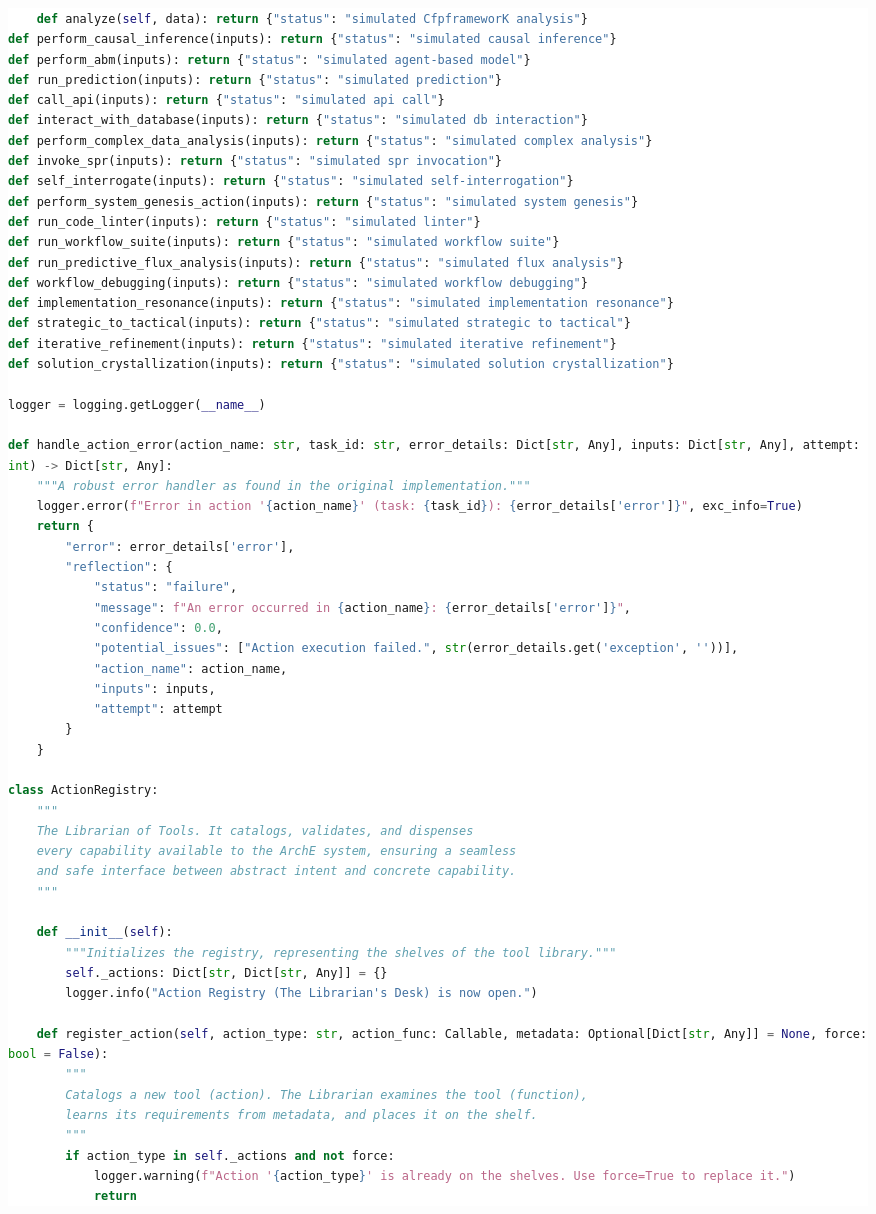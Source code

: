 ```python
    def analyze(self, data): return {"status": "simulated CfpframeworK analysis"}
def perform_causal_inference(inputs): return {"status": "simulated causal inference"}
def perform_abm(inputs): return {"status": "simulated agent-based model"}
def run_prediction(inputs): return {"status": "simulated prediction"}
def call_api(inputs): return {"status": "simulated api call"}
def interact_with_database(inputs): return {"status": "simulated db interaction"}
def perform_complex_data_analysis(inputs): return {"status": "simulated complex analysis"}
def invoke_spr(inputs): return {"status": "simulated spr invocation"}
def self_interrogate(inputs): return {"status": "simulated self-interrogation"}
def perform_system_genesis_action(inputs): return {"status": "simulated system genesis"}
def run_code_linter(inputs): return {"status": "simulated linter"}
def run_workflow_suite(inputs): return {"status": "simulated workflow suite"}
def run_predictive_flux_analysis(inputs): return {"status": "simulated flux analysis"}
def workflow_debugging(inputs): return {"status": "simulated workflow debugging"}
def implementation_resonance(inputs): return {"status": "simulated implementation resonance"}
def strategic_to_tactical(inputs): return {"status": "simulated strategic to tactical"}
def iterative_refinement(inputs): return {"status": "simulated iterative refinement"}
def solution_crystallization(inputs): return {"status": "simulated solution crystallization"}

logger = logging.getLogger(__name__)

def handle_action_error(action_name: str, task_id: str, error_details: Dict[str, Any], inputs: Dict[str, Any], attempt: int) -> Dict[str, Any]:
    """A robust error handler as found in the original implementation."""
    logger.error(f"Error in action '{action_name}' (task: {task_id}): {error_details['error']}", exc_info=True)
    return {
        "error": error_details['error'],
        "reflection": {
            "status": "failure",
            "message": f"An error occurred in {action_name}: {error_details['error']}",
            "confidence": 0.0,
            "potential_issues": ["Action execution failed.", str(error_details.get('exception', ''))],
            "action_name": action_name,
            "inputs": inputs,
            "attempt": attempt
        }
    }

class ActionRegistry:
    """
    The Librarian of Tools. It catalogs, validates, and dispenses
    every capability available to the ArchE system, ensuring a seamless
    and safe interface between abstract intent and concrete capability.
    """

    def __init__(self):
        """Initializes the registry, representing the shelves of the tool library."""
        self._actions: Dict[str, Dict[str, Any]] = {}
        logger.info("Action Registry (The Librarian's Desk) is now open.")

    def register_action(self, action_type: str, action_func: Callable, metadata: Optional[Dict[str, Any]] = None, force: bool = False):
        """
        Catalogs a new tool (action). The Librarian examines the tool (function),
        learns its requirements from metadata, and places it on the shelf.
        """
        if action_type in self._actions and not force:
            logger.warning(f"Action '{action_type}' is already on the shelves. Use force=True to replace it.")
            return

```